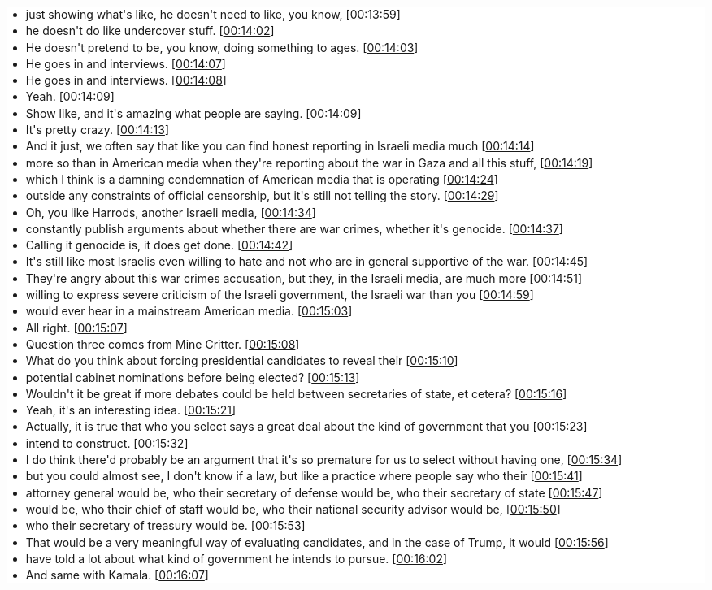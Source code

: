 *  just showing what's like, he doesn't need to like, you know, [[00:13:59](https://www.youtube.com/watch?v=vMLP4TRzWzM&t=839.36s)]
*  he doesn't do like undercover stuff. [[00:14:02](https://www.youtube.com/watch?v=vMLP4TRzWzM&t=842.0s)]
*  He doesn't pretend to be, you know, doing something to ages. [[00:14:03](https://www.youtube.com/watch?v=vMLP4TRzWzM&t=843.92s)]
*  He goes in and interviews. [[00:14:07](https://www.youtube.com/watch?v=vMLP4TRzWzM&t=847.92s)]
*  He goes in and interviews. [[00:14:08](https://www.youtube.com/watch?v=vMLP4TRzWzM&t=848.64s)]
*  Yeah. [[00:14:09](https://www.youtube.com/watch?v=vMLP4TRzWzM&t=849.6s)]
*  Show like, and it's amazing what people are saying. [[00:14:09](https://www.youtube.com/watch?v=vMLP4TRzWzM&t=849.84s)]
*  It's pretty crazy. [[00:14:13](https://www.youtube.com/watch?v=vMLP4TRzWzM&t=853.12s)]
*  And it just, we often say that like you can find honest reporting in Israeli media much [[00:14:14](https://www.youtube.com/watch?v=vMLP4TRzWzM&t=854.0s)]
*  more so than in American media when they're reporting about the war in Gaza and all this stuff, [[00:14:19](https://www.youtube.com/watch?v=vMLP4TRzWzM&t=859.28s)]
*  which I think is a damning condemnation of American media that is operating [[00:14:24](https://www.youtube.com/watch?v=vMLP4TRzWzM&t=864.72s)]
*  outside any constraints of official censorship, but it's still not telling the story. [[00:14:29](https://www.youtube.com/watch?v=vMLP4TRzWzM&t=869.36s)]
*  Oh, you like Harrods, another Israeli media, [[00:14:34](https://www.youtube.com/watch?v=vMLP4TRzWzM&t=874.16s)]
*  constantly publish arguments about whether there are war crimes, whether it's genocide. [[00:14:37](https://www.youtube.com/watch?v=vMLP4TRzWzM&t=877.6s)]
*  Calling it genocide is, it does get done. [[00:14:42](https://www.youtube.com/watch?v=vMLP4TRzWzM&t=882.72s)]
*  It's still like most Israelis even willing to hate and not who are in general supportive of the war. [[00:14:45](https://www.youtube.com/watch?v=vMLP4TRzWzM&t=885.92s)]
*  They're angry about this war crimes accusation, but they, in the Israeli media, are much more [[00:14:51](https://www.youtube.com/watch?v=vMLP4TRzWzM&t=891.12s)]
*  willing to express severe criticism of the Israeli government, the Israeli war than you [[00:14:59](https://www.youtube.com/watch?v=vMLP4TRzWzM&t=899.04s)]
*  would ever hear in a mainstream American media. [[00:15:03](https://www.youtube.com/watch?v=vMLP4TRzWzM&t=903.92s)]
*  All right. [[00:15:07](https://www.youtube.com/watch?v=vMLP4TRzWzM&t=907.68s)]
*  Question three comes from Mine Critter. [[00:15:08](https://www.youtube.com/watch?v=vMLP4TRzWzM&t=908.24s)]
*  What do you think about forcing presidential candidates to reveal their [[00:15:10](https://www.youtube.com/watch?v=vMLP4TRzWzM&t=910.7199999999999s)]
*  potential cabinet nominations before being elected? [[00:15:13](https://www.youtube.com/watch?v=vMLP4TRzWzM&t=913.92s)]
*  Wouldn't it be great if more debates could be held between secretaries of state, et cetera? [[00:15:16](https://www.youtube.com/watch?v=vMLP4TRzWzM&t=916.4s)]
*  Yeah, it's an interesting idea. [[00:15:21](https://www.youtube.com/watch?v=vMLP4TRzWzM&t=921.4399999999999s)]
*  Actually, it is true that who you select says a great deal about the kind of government that you [[00:15:23](https://www.youtube.com/watch?v=vMLP4TRzWzM&t=923.28s)]
*  intend to construct. [[00:15:32](https://www.youtube.com/watch?v=vMLP4TRzWzM&t=932.0s)]
*  I do think there'd probably be an argument that it's so premature for us to select without having one, [[00:15:34](https://www.youtube.com/watch?v=vMLP4TRzWzM&t=934.5600000000001s)]
*  but you could almost see, I don't know if a law, but like a practice where people say who their [[00:15:41](https://www.youtube.com/watch?v=vMLP4TRzWzM&t=941.76s)]
*  attorney general would be, who their secretary of defense would be, who their secretary of state [[00:15:47](https://www.youtube.com/watch?v=vMLP4TRzWzM&t=947.36s)]
*  would be, who their chief of staff would be, who their national security advisor would be, [[00:15:50](https://www.youtube.com/watch?v=vMLP4TRzWzM&t=950.0s)]
*  who their secretary of treasury would be. [[00:15:53](https://www.youtube.com/watch?v=vMLP4TRzWzM&t=953.76s)]
*  That would be a very meaningful way of evaluating candidates, and in the case of Trump, it would [[00:15:56](https://www.youtube.com/watch?v=vMLP4TRzWzM&t=956.32s)]
*  have told a lot about what kind of government he intends to pursue. [[00:16:02](https://www.youtube.com/watch?v=vMLP4TRzWzM&t=962.48s)]
*  And same with Kamala. [[00:16:07](https://www.youtube.com/watch?v=vMLP4TRzWzM&t=967.84s)]